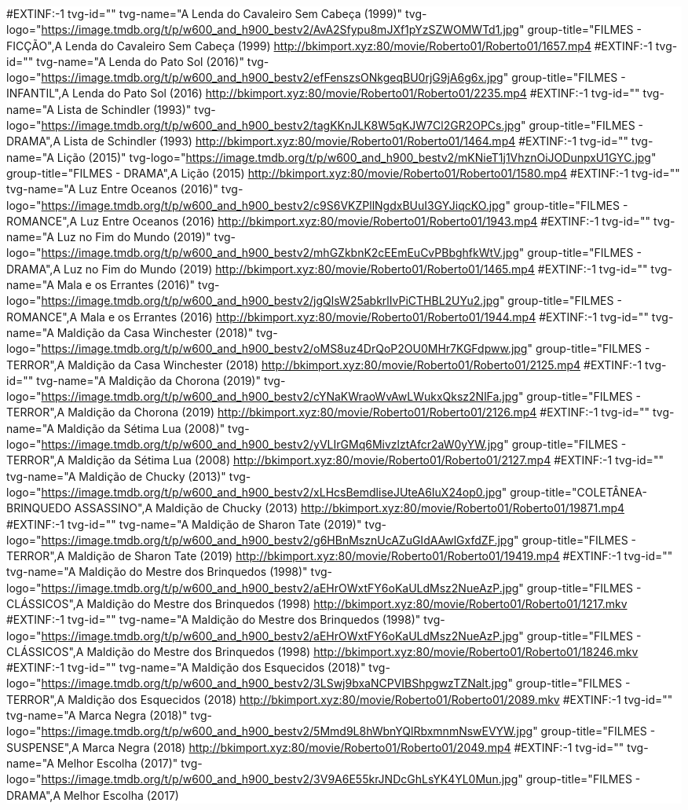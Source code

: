 #EXTINF:-1 tvg-id="" tvg-name="A Lenda do Cavaleiro Sem Cabeça (1999)" tvg-logo="https://image.tmdb.org/t/p/w600_and_h900_bestv2/AvA2Sfypu8mJXf1pYzSZWOMWTd1.jpg" group-title="FILMES - FICÇÃO",A Lenda do Cavaleiro Sem Cabeça (1999)
http://bkimport.xyz:80/movie/Roberto01/Roberto01/1657.mp4
#EXTINF:-1 tvg-id="" tvg-name="A Lenda do Pato Sol (2016)" tvg-logo="https://image.tmdb.org/t/p/w600_and_h900_bestv2/efFenszsONkgeqBU0rjG9jA6g6x.jpg" group-title="FILMES - INFANTIL",A Lenda do Pato Sol (2016)
http://bkimport.xyz:80/movie/Roberto01/Roberto01/2235.mp4
#EXTINF:-1 tvg-id="" tvg-name="A Lista de Schindler (1993)" tvg-logo="https://image.tmdb.org/t/p/w600_and_h900_bestv2/tagKKnJLK8W5qKJW7Cl2GR2OPCs.jpg" group-title="FILMES - DRAMA",A Lista de Schindler (1993)
http://bkimport.xyz:80/movie/Roberto01/Roberto01/1464.mp4
#EXTINF:-1 tvg-id="" tvg-name="A Lição (2015)" tvg-logo="https://image.tmdb.org/t/p/w600_and_h900_bestv2/mKNieT1j1VhznOiJODunpxU1GYC.jpg" group-title="FILMES - DRAMA",A Lição (2015)
http://bkimport.xyz:80/movie/Roberto01/Roberto01/1580.mp4
#EXTINF:-1 tvg-id="" tvg-name="A Luz Entre Oceanos (2016)" tvg-logo="https://image.tmdb.org/t/p/w600_and_h900_bestv2/c9S6VKZPllNgdxBUuI3GYJiqcKO.jpg" group-title="FILMES - ROMANCE",A Luz Entre Oceanos (2016)
http://bkimport.xyz:80/movie/Roberto01/Roberto01/1943.mp4
#EXTINF:-1 tvg-id="" tvg-name="A Luz no Fim do Mundo (2019)" tvg-logo="https://image.tmdb.org/t/p/w600_and_h900_bestv2/mhGZkbnK2cEEmEuCvPBbghfkWtV.jpg" group-title="FILMES - DRAMA",A Luz no Fim do Mundo (2019)
http://bkimport.xyz:80/movie/Roberto01/Roberto01/1465.mp4
#EXTINF:-1 tvg-id="" tvg-name="A Mala e os Errantes (2016)" tvg-logo="https://image.tmdb.org/t/p/w600_and_h900_bestv2/jgQlsW25abkrlIvPiCTHBL2UYu2.jpg" group-title="FILMES - ROMANCE",A Mala e os Errantes (2016)
http://bkimport.xyz:80/movie/Roberto01/Roberto01/1944.mp4
#EXTINF:-1 tvg-id="" tvg-name="A Maldição da Casa Winchester (2018)" tvg-logo="https://image.tmdb.org/t/p/w600_and_h900_bestv2/oMS8uz4DrQoP2OU0MHr7KGFdpww.jpg" group-title="FILMES - TERROR",A Maldição da Casa Winchester (2018)
http://bkimport.xyz:80/movie/Roberto01/Roberto01/2125.mp4
#EXTINF:-1 tvg-id="" tvg-name="A Maldição da Chorona (2019)" tvg-logo="https://image.tmdb.org/t/p/w600_and_h900_bestv2/cYNaKWraoWvAwLWukxQksz2NlFa.jpg" group-title="FILMES - TERROR",A Maldição da Chorona (2019)
http://bkimport.xyz:80/movie/Roberto01/Roberto01/2126.mp4
#EXTINF:-1 tvg-id="" tvg-name="A Maldição da Sétima Lua (2008)" tvg-logo="https://image.tmdb.org/t/p/w600_and_h900_bestv2/yVLIrGMq6MivzlztAfcr2aW0yYW.jpg" group-title="FILMES - TERROR",A Maldição da Sétima Lua (2008)
http://bkimport.xyz:80/movie/Roberto01/Roberto01/2127.mp4
#EXTINF:-1 tvg-id="" tvg-name="A Maldição de Chucky (2013)" tvg-logo="https://image.tmdb.org/t/p/w600_and_h900_bestv2/xLHcsBemdliseJUteA6IuX24op0.jpg" group-title="COLETÂNEA- BRINQUEDO ASSASSINO",A Maldição de Chucky (2013)
http://bkimport.xyz:80/movie/Roberto01/Roberto01/19871.mp4
#EXTINF:-1 tvg-id="" tvg-name="A Maldição de Sharon Tate (2019)" tvg-logo="https://image.tmdb.org/t/p/w600_and_h900_bestv2/g6HBnMsznUcAZuGIdAAwlGxfdZF.jpg" group-title="FILMES - TERROR",A Maldição de Sharon Tate (2019)
http://bkimport.xyz:80/movie/Roberto01/Roberto01/19419.mp4
#EXTINF:-1 tvg-id="" tvg-name="A Maldição do Mestre dos Brinquedos (1998)" tvg-logo="https://image.tmdb.org/t/p/w600_and_h900_bestv2/aEHrOWxtFY6oKaULdMsz2NueAzP.jpg" group-title="FILMES - CLÁSSICOS",A Maldição do Mestre dos Brinquedos (1998)
http://bkimport.xyz:80/movie/Roberto01/Roberto01/1217.mkv
#EXTINF:-1 tvg-id="" tvg-name="A Maldição do Mestre dos Brinquedos (1998)" tvg-logo="https://image.tmdb.org/t/p/w600_and_h900_bestv2/aEHrOWxtFY6oKaULdMsz2NueAzP.jpg" group-title="FILMES - CLÁSSICOS",A Maldição do Mestre dos Brinquedos (1998)
http://bkimport.xyz:80/movie/Roberto01/Roberto01/18246.mkv
#EXTINF:-1 tvg-id="" tvg-name="A Maldição dos Esquecidos (2018)" tvg-logo="https://image.tmdb.org/t/p/w600_and_h900_bestv2/3LSwj9bxaNCPVIBShpgwzTZNalt.jpg" group-title="FILMES - TERROR",A Maldição dos Esquecidos (2018)
http://bkimport.xyz:80/movie/Roberto01/Roberto01/2089.mkv
#EXTINF:-1 tvg-id="" tvg-name="A Marca Negra (2018)" tvg-logo="https://image.tmdb.org/t/p/w600_and_h900_bestv2/5Mmd9L8hWbnYQlRbxmnmNswEVYW.jpg" group-title="FILMES - SUSPENSE",A Marca Negra (2018)
http://bkimport.xyz:80/movie/Roberto01/Roberto01/2049.mp4
#EXTINF:-1 tvg-id="" tvg-name="A Melhor Escolha (2017)" tvg-logo="https://image.tmdb.org/t/p/w600_and_h900_bestv2/3V9A6E55krJNDcGhLsYK4YL0Mun.jpg" group-title="FILMES - DRAMA",A Melhor Escolha (2017)